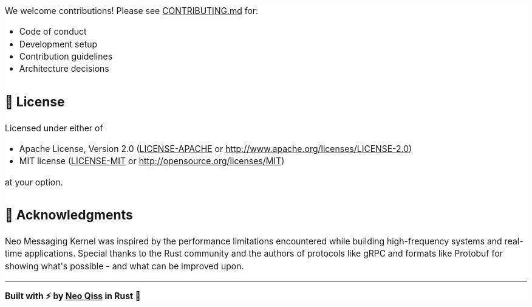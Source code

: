We welcome contributions! Please see [CONTRIBUTING.md](CONTRIBUTING.md) for:
- Code of conduct
- Development setup
- Contribution guidelines
- Architecture decisions

## 📄 License

Licensed under either of
- Apache License, Version 2.0 ([LICENSE-APACHE](LICENSE-APACHE) or http://www.apache.org/licenses/LICENSE-2.0)
- MIT license ([LICENSE-MIT](LICENSE-MIT) or http://opensource.org/licenses/MIT)

at your option.

## 🙏 Acknowledgments

Neo Messaging Kernel was inspired by the performance limitations encountered while building high-frequency systems and real-time applications. Special thanks to the Rust community and the authors of protocols like gRPC and formats like Protobuf for showing what's possible - and what can be improved upon.

---

**Built with ⚡ by [Neo Qiss](https://github.com/iamqiss) in Rust 🦀**